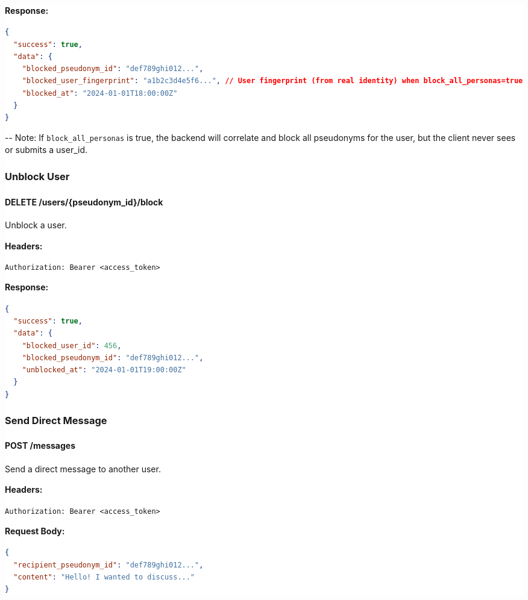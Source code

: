 **Response:**
```json
{
  "success": true,
  "data": {
    "blocked_pseudonym_id": "def789ghi012...",
    "blocked_user_fingerprint": "a1b2c3d4e5f6...", // User fingerprint (from real identity) when block_all_personas=true
    "blocked_at": "2024-01-01T18:00:00Z"
  }
}
```

-- Note: If `block_all_personas` is true, the backend will correlate and block all pseudonyms for the user, but the client never sees or submits a user_id.

### Unblock User

#### DELETE /users/{pseudonym_id}/block
Unblock a user.

**Headers:**
```
Authorization: Bearer <access_token>
```

**Response:**
```json
{
  "success": true,
  "data": {
    "blocked_user_id": 456,
    "blocked_pseudonym_id": "def789ghi012...",
    "unblocked_at": "2024-01-01T19:00:00Z"
  }
}
```

### Send Direct Message

#### POST /messages
Send a direct message to another user.

**Headers:**
```
Authorization: Bearer <access_token>
```

**Request Body:**
```json
{
  "recipient_pseudonym_id": "def789ghi012...",
  "content": "Hello! I wanted to discuss..."
}
```
